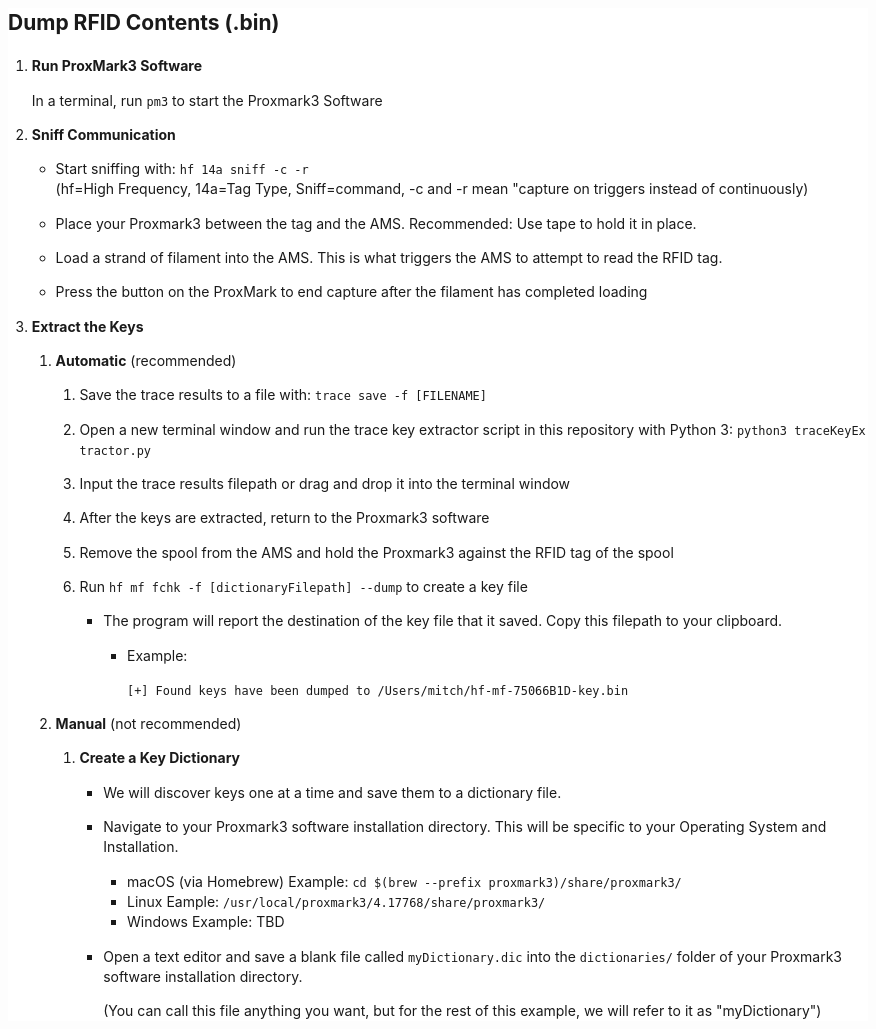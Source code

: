 ## Dump RFID Contents (.bin)

1. **Run ProxMark3 Software**

   In a terminal, run `pm3` to start the Proxmark3 Software

2. **Sniff Communication**

   - Start sniffing with: `hf 14a sniff -c -r`<br>
     (hf=High Frequency, 14a=Tag Type, Sniff=command, -c and -r mean "capture on triggers instead of continuously)

   - Place your Proxmark3 between the tag and the AMS. Recommended: Use tape to hold it in place.
   - Load a strand of filament into the AMS. This is what triggers the AMS to attempt to read the RFID tag.
   - Press the button on the ProxMark to end capture after the filament has completed loading

3. **Extract the Keys**

   1. **Automatic** (recommended)

      1. Save the trace results to a file with: `trace save -f [FILENAME]`

      2. Open a new terminal window and run the trace key extractor script in this repository with Python 3: `python3 traceKeyExtractor.py`

      3. Input the trace results filepath or drag and drop it into the terminal window

      4. After the keys are extracted, return to the Proxmark3 software

      5. Remove the spool from the AMS and hold the Proxmark3 against the RFID tag of the spool

      6. Run `hf mf fchk -f [dictionaryFilepath] --dump` to create a key file

         - The program will report the destination of the key file that it saved. Copy this filepath to your clipboard.

           - Example:

             ```
             [+] Found keys have been dumped to /Users/mitch/hf-mf-75066B1D-key.bin
             ```

   2. **Manual** (not recommended)

      1. **Create a Key Dictionary**

         - We will discover keys one at a time and save them to a dictionary file.
         - Navigate to your Proxmark3 software installation directory. This will be specific to your Operating System and Installation.
           - macOS (via Homebrew) Example: `cd $(brew --prefix proxmark3)/share/proxmark3/`
           - Linux Eample: `/usr/local/proxmark3/4.17768/share/proxmark3/`
           - Windows Example: TBD
         - Open a text editor and save a blank file called `myDictionary.dic` into the `dictionaries/` folder of your Proxmark3 software installation directory.

           (You can call this file anything you want, but for the rest of this example, we will refer to it as "myDictionary")
